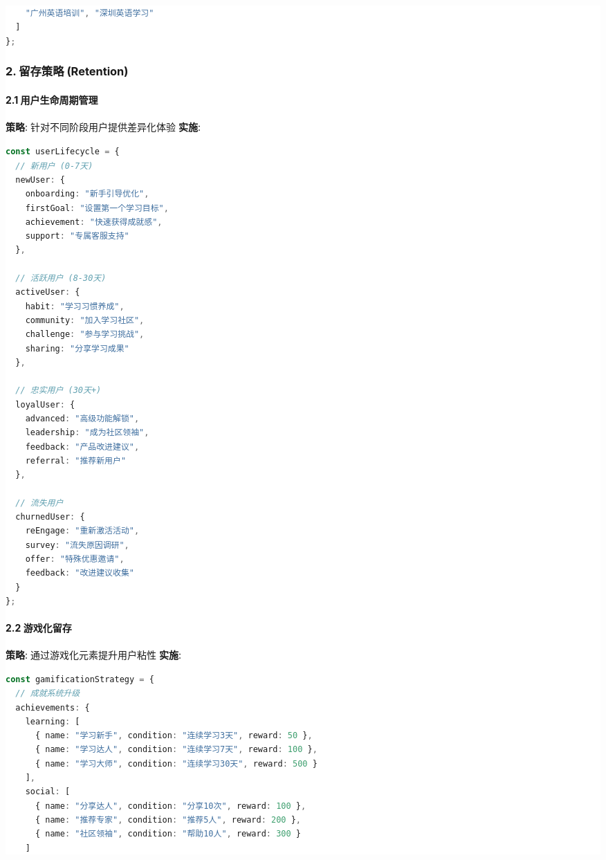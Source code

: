 ```typescript
    "广州英语培训", "深圳英语学习"
  ]
};
```

### 2. 留存策略 (Retention)

#### 2.1 用户生命周期管理
**策略**: 针对不同阶段用户提供差异化体验
**实施**:
```typescript
const userLifecycle = {
  // 新用户 (0-7天)
  newUser: {
    onboarding: "新手引导优化",
    firstGoal: "设置第一个学习目标",
    achievement: "快速获得成就感",
    support: "专属客服支持"
  },
  
  // 活跃用户 (8-30天)
  activeUser: {
    habit: "学习习惯养成",
    community: "加入学习社区",
    challenge: "参与学习挑战",
    sharing: "分享学习成果"
  },
  
  // 忠实用户 (30天+)
  loyalUser: {
    advanced: "高级功能解锁",
    leadership: "成为社区领袖",
    feedback: "产品改进建议",
    referral: "推荐新用户"
  },
  
  // 流失用户
  churnedUser: {
    reEngage: "重新激活活动",
    survey: "流失原因调研",
    offer: "特殊优惠邀请",
    feedback: "改进建议收集"
  }
};
```

#### 2.2 游戏化留存
**策略**: 通过游戏化元素提升用户粘性
**实施**:
```typescript
const gamificationStrategy = {
  // 成就系统升级
  achievements: {
    learning: [
      { name: "学习新手", condition: "连续学习3天", reward: 50 },
      { name: "学习达人", condition: "连续学习7天", reward: 100 },
      { name: "学习大师", condition: "连续学习30天", reward: 500 }
    ],
    social: [
      { name: "分享达人", condition: "分享10次", reward: 100 },
      { name: "推荐专家", condition: "推荐5人", reward: 200 },
      { name: "社区领袖", condition: "帮助10人", reward: 300 }
    ]
```